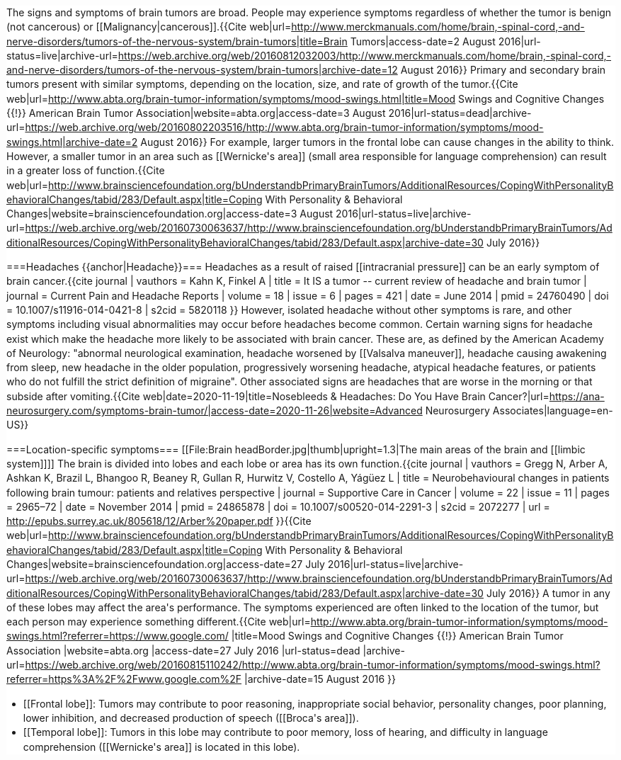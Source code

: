 The signs and symptoms of brain tumors are broad. People may experience symptoms regardless of whether the tumor is benign (not cancerous) or [[Malignancy|cancerous]].<ref>{{Cite web|url=http://www.merckmanuals.com/home/brain,-spinal-cord,-and-nerve-disorders/tumors-of-the-nervous-system/brain-tumors|title=Brain Tumors|access-date=2 August 2016|url-status=live|archive-url=https://web.archive.org/web/20160812032003/http://www.merckmanuals.com/home/brain,-spinal-cord,-and-nerve-disorders/tumors-of-the-nervous-system/brain-tumors|archive-date=12 August 2016}}</ref> Primary and secondary brain tumors present with similar symptoms, depending on the location, size, and rate of growth of the tumor.<ref name="abta.org">{{Cite web|url=http://www.abta.org/brain-tumor-information/symptoms/mood-swings.html|title=Mood Swings and Cognitive Changes {{!}} American Brain Tumor Association|website=abta.org|access-date=3 August 2016|url-status=dead|archive-url=https://web.archive.org/web/20160802203516/http://www.abta.org/brain-tumor-information/symptoms/mood-swings.html|archive-date=2 August 2016}}</ref> For example, larger tumors in the frontal lobe can cause changes in the ability to think. However, a smaller tumor in an area such as [[Wernicke's area]] (small area responsible for language comprehension) can result in a greater loss of function.<ref>{{Cite web|url=http://www.brainsciencefoundation.org/bUnderstandbPrimaryBrainTumors/AdditionalResources/CopingWithPersonalityBehavioralChanges/tabid/283/Default.aspx|title=Coping With Personality & Behavioral Changes|website=brainsciencefoundation.org|access-date=3 August 2016|url-status=live|archive-url=https://web.archive.org/web/20160730063637/http://www.brainsciencefoundation.org/bUnderstandbPrimaryBrainTumors/AdditionalResources/CopingWithPersonalityBehavioralChanges/tabid/283/Default.aspx|archive-date=30 July 2016}}</ref>

===Headaches {{anchor|Headache}}===
Headaches as a result of raised [[intracranial pressure]] can be an early symptom of brain cancer.<ref name=":0">{{cite journal | vauthors = Kahn K, Finkel A | title = It IS a tumor -- current review of headache and brain tumor | journal = Current Pain and Headache Reports | volume = 18 | issue = 6 | pages = 421 | date = June 2014 | pmid = 24760490 | doi = 10.1007/s11916-014-0421-8 | s2cid = 5820118 }}</ref> However, isolated headache without other symptoms is rare, and other symptoms including visual abnormalities may occur before headaches become common.<ref name=":0" /> Certain warning signs for headache exist which make the headache more likely to be associated with brain cancer.<ref name=":0" /> These are, as defined by the American Academy of Neurology: "abnormal neurological examination, headache worsened by [[Valsalva maneuver]], headache causing awakening from sleep, new headache in the older population, progressively worsening headache, atypical headache features, or patients who do not fulfill the strict definition of migraine".<ref name=":0" /> Other associated signs are headaches that are worse in the morning or that subside after vomiting.<ref>{{Cite web|date=2020-11-19|title=Nosebleeds & Headaches: Do You Have Brain Cancer?|url=https://ana-neurosurgery.com/symptoms-brain-tumor/|access-date=2020-11-26|website=Advanced Neurosurgery Associates|language=en-US}}</ref>

===Location-specific symptoms===
[[File:Brain headBorder.jpg|thumb|upright=1.3|The main areas of the brain and [[limbic system]]]]
The brain is divided into lobes and each lobe or area has its own function.<ref name=":02">{{cite journal | vauthors = Gregg N, Arber A, Ashkan K, Brazil L, Bhangoo R, Beaney R, Gullan R, Hurwitz V, Costello A, Yágüez L | title = Neurobehavioural changes in patients following brain tumour: patients and relatives perspective | journal = Supportive Care in Cancer | volume = 22 | issue = 11 | pages = 2965–72 | date = November 2014 | pmid = 24865878 | doi = 10.1007/s00520-014-2291-3 | s2cid = 2072277 | url = http://epubs.surrey.ac.uk/805618/12/Arber%20paper.pdf }}</ref><ref name=":1">{{Cite web|url=http://www.brainsciencefoundation.org/bUnderstandbPrimaryBrainTumors/AdditionalResources/CopingWithPersonalityBehavioralChanges/tabid/283/Default.aspx|title=Coping With Personality & Behavioral Changes|website=brainsciencefoundation.org|access-date=27 July 2016|url-status=live|archive-url=https://web.archive.org/web/20160730063637/http://www.brainsciencefoundation.org/bUnderstandbPrimaryBrainTumors/AdditionalResources/CopingWithPersonalityBehavioralChanges/tabid/283/Default.aspx|archive-date=30 July 2016}}</ref> A tumor in any of these lobes may affect the area's performance. The symptoms experienced are often linked to the location of the tumor, but each person may experience something different.<ref name=":22">{{Cite web|url=http://www.abta.org/brain-tumor-information/symptoms/mood-swings.html?referrer=https://www.google.com/ |title=Mood Swings and Cognitive Changes {{!}} American Brain Tumor Association |website=abta.org |access-date=27 July 2016 |url-status=dead |archive-url=https://web.archive.org/web/20160815110242/http://www.abta.org/brain-tumor-information/symptoms/mood-swings.html?referrer=https%3A%2F%2Fwww.google.com%2F |archive-date=15 August 2016  }}</ref>
* [[Frontal lobe]]: Tumors may contribute to poor reasoning, inappropriate social behavior, personality changes, poor planning, lower inhibition, and decreased production of speech ([[Broca's area]]).<ref name=":22" />
* [[Temporal lobe]]: Tumors in this lobe may contribute to poor memory, loss of hearing, and difficulty in language comprehension ([[Wernicke's area]] is located in this lobe).<ref name=":1" />